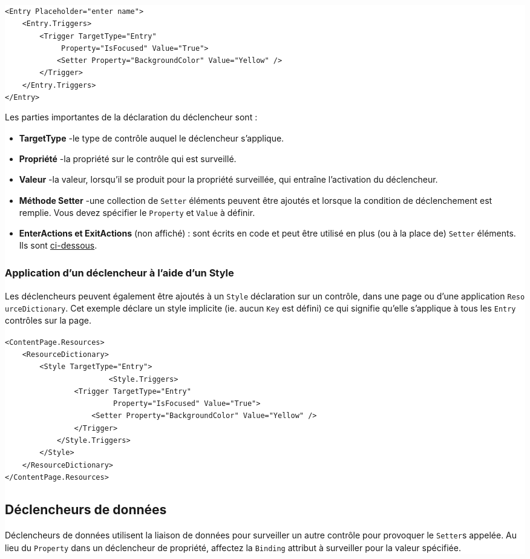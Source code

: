 ```xaml
<Entry Placeholder="enter name">
    <Entry.Triggers>
        <Trigger TargetType="Entry"
             Property="IsFocused" Value="True">
            <Setter Property="BackgroundColor" Value="Yellow" />
        </Trigger>
    </Entry.Triggers>
</Entry>
```

Les parties importantes de la déclaration du déclencheur sont :

* **TargetType** -le type de contrôle auquel le déclencheur s’applique.

* **Propriété** -la propriété sur le contrôle qui est surveillé.

* **Valeur** -la valeur, lorsqu’il se produit pour la propriété surveillée, qui entraîne l’activation du déclencheur.

* **Méthode Setter** -une collection de `Setter` éléments peuvent être ajoutés et lorsque la condition de déclenchement est remplie. Vous devez spécifier le `Property` et `Value` à définir.

* **EnterActions et ExitActions** (non affiché) : sont écrits en code et peut être utilisé en plus (ou à la place de) `Setter` éléments. Ils sont [ci-dessous](#enterexit).

### <a name="applying-a-trigger-using-a-style"></a>Application d’un déclencheur à l’aide d’un Style

Les déclencheurs peuvent également être ajoutés à un `Style` déclaration sur un contrôle, dans une page ou d’une application `ResourceDictionary`. Cet exemple déclare un style implicite (ie. aucun `Key` est défini) ce qui signifie qu’elle s’applique à tous les `Entry` contrôles sur la page.

```xaml
<ContentPage.Resources>
    <ResourceDictionary>
        <Style TargetType="Entry">
                        <Style.Triggers>
                <Trigger TargetType="Entry"
                         Property="IsFocused" Value="True">
                    <Setter Property="BackgroundColor" Value="Yellow" />
                </Trigger>
            </Style.Triggers>
        </Style>
    </ResourceDictionary>
</ContentPage.Resources>
```

<a name="data" />

## <a name="data-triggers"></a>Déclencheurs de données

Déclencheurs de données utilisent la liaison de données pour surveiller un autre contrôle pour provoquer le `Setter`s appelée. Au lieu du `Property` dans un déclencheur de propriété, affectez la `Binding` attribut à surveiller pour la valeur spécifiée.
